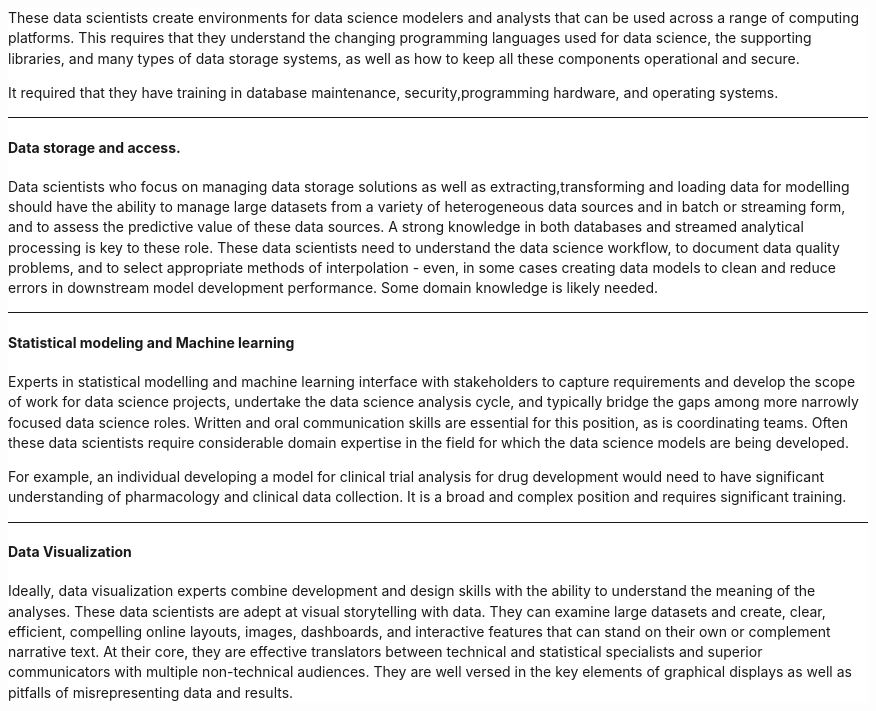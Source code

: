 These data scientists create environments for data science modelers and
analysts that can be used across a range of computing platforms. This
requires that they understand the changing programming languages used
for data science, the supporting libraries, and many types of data
storage systems, as well as how to keep all these components operational
and secure.

It required that they have training in database maintenance, security,programming hardware, and operating systems.

------------------------

#### Data storage and access.

Data scientists who focus on managing data storage solutions as well as
extracting,transforming and loading data for modelling should have the
ability to manage large datasets from a variety of heterogeneous data
sources and in batch or streaming form, and to assess the predictive
value of these data sources. A strong knowledge in both databases and
streamed analytical processing is key to these role. These data
scientists need to understand the data science workflow, to document
data quality problems, and to select appropriate methods of
interpolation - even, in some cases creating data models to clean and
reduce errors in downstream model development performance. Some domain
knowledge is likely needed.

------------------------

#### Statistical modeling and Machine learning

Experts in statistical modelling and machine learning interface with
stakeholders to capture requirements and develop the scope of work for
data science projects, undertake the data science analysis cycle, and
typically bridge the gaps among more narrowly focused data science
roles. Written and oral communication skills are essential for this
position, as is coordinating teams. Often these data scientists require
considerable domain expertise in the field for which the data science
models are being developed.

For example, an individual developing a model for clinical trial
analysis for drug development would need to have significant
understanding of pharmacology and clinical data collection. It is a broad
and complex position and requires significant training.

-----------------------------------------

#### Data Visualization

Ideally, data visualization experts combine development and design
skills with the ability to understand the meaning of the analyses. These
data scientists are adept at visual storytelling with data. They can
examine large datasets and create, clear, efficient, compelling online
layouts, images, dashboards, and interactive features that can stand on
their own or complement narrative text. At their core, they are
effective translators between technical and statistical specialists and
superior communicators with multiple non-technical audiences. They are
well versed in the key elements of graphical displays as well as
pitfalls of misrepresenting data and results.
